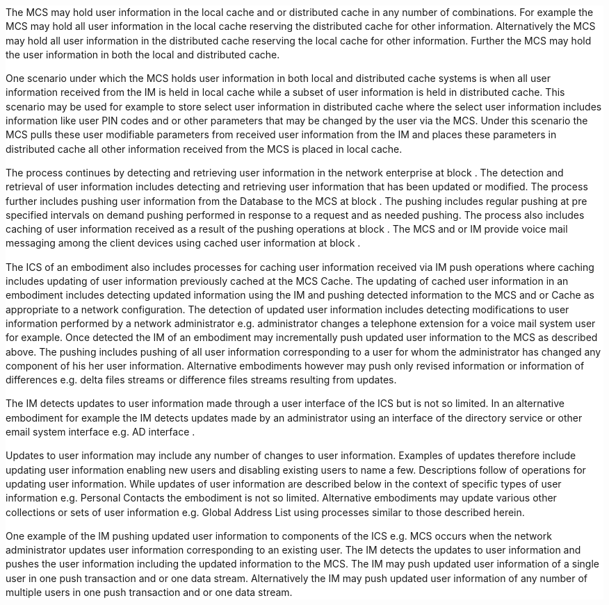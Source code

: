 The MCS may hold user information in the local cache and or distributed cache in any number of combinations. For example the MCS may hold all user information in the local cache reserving the distributed cache for other information. Alternatively the MCS may hold all user information in the distributed cache reserving the local cache for other information. Further the MCS may hold the user information in both the local and distributed cache.

One scenario under which the MCS holds user information in both local and distributed cache systems is when all user information received from the IM is held in local cache while a subset of user information is held in distributed cache. This scenario may be used for example to store select user information in distributed cache where the select user information includes information like user PIN codes and or other parameters that may be changed by the user via the MCS. Under this scenario the MCS pulls these user modifiable parameters from received user information from the IM and places these parameters in distributed cache all other information received from the MCS is placed in local cache.

The process continues by detecting and retrieving user information in the network enterprise at block . The detection and retrieval of user information includes detecting and retrieving user information that has been updated or modified. The process further includes pushing user information from the Database to the MCS at block . The pushing includes regular pushing at pre specified intervals on demand pushing performed in response to a request and as needed pushing. The process also includes caching of user information received as a result of the pushing operations at block . The MCS and or IM provide voice mail messaging among the client devices using cached user information at block .

The ICS of an embodiment also includes processes for caching user information received via IM push operations where caching includes updating of user information previously cached at the MCS Cache. The updating of cached user information in an embodiment includes detecting updated information using the IM and pushing detected information to the MCS and or Cache as appropriate to a network configuration. The detection of updated user information includes detecting modifications to user information performed by a network administrator e.g. administrator changes a telephone extension for a voice mail system user for example. Once detected the IM of an embodiment may incrementally push updated user information to the MCS as described above. The pushing includes pushing of all user information corresponding to a user for whom the administrator has changed any component of his her user information. Alternative embodiments however may push only revised information or information of differences e.g. delta files streams or difference files streams resulting from updates.

The IM detects updates to user information made through a user interface of the ICS but is not so limited. In an alternative embodiment for example the IM detects updates made by an administrator using an interface of the directory service or other email system interface e.g. AD interface .

Updates to user information may include any number of changes to user information. Examples of updates therefore include updating user information enabling new users and disabling existing users to name a few. Descriptions follow of operations for updating user information. While updates of user information are described below in the context of specific types of user information e.g. Personal Contacts the embodiment is not so limited. Alternative embodiments may update various other collections or sets of user information e.g. Global Address List using processes similar to those described herein.

One example of the IM pushing updated user information to components of the ICS e.g. MCS occurs when the network administrator updates user information corresponding to an existing user. The IM detects the updates to user information and pushes the user information including the updated information to the MCS. The IM may push updated user information of a single user in one push transaction and or one data stream. Alternatively the IM may push updated user information of any number of multiple users in one push transaction and or one data stream.
